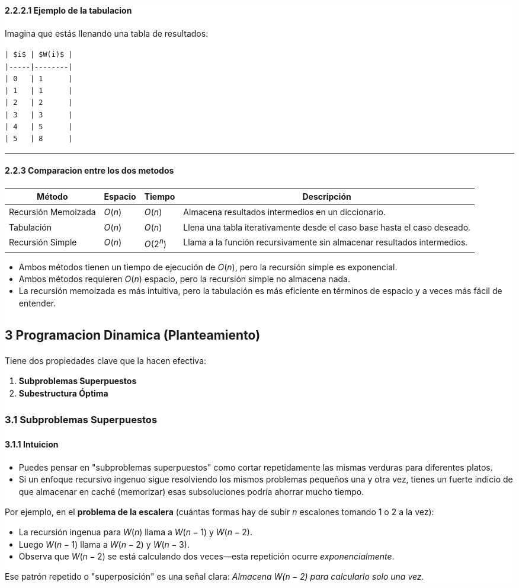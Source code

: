 #### 2.2.2.1 Ejemplo de la tabulacion
Imagina que estás llenando una tabla de resultados:
```
| $i$ | $W(i)$ |
|-----|--------|
| 0   | 1      |
| 1   | 1      |
| 2   | 2      |
| 3   | 3      |
| 4   | 5      |
| 5   | 8      |
``` 
---

#### 2.2.3 Comparacion entre los dos metodos
| Método                | Espacio | Tiempo  | Descripción                                                                 |
|----------------------|---------|---------|-----------------------------------------------------------------------------|
| Recursión Memoizada  | $O(n)$  | $O(n)$  | Almacena resultados intermedios en un diccionario.                         |
| Tabulación           | $O(n)$  | $O(n)$  | Llena una tabla iterativamente desde el caso base hasta el caso deseado.   |
| Recursión Simple     | $O(n)$  | $O(2^n)$| Llama a la función recursivamente sin almacenar resultados intermedios.    |
- Ambos métodos tienen un tiempo de ejecución de $O(n)$, pero la recursión simple es exponencial.
- Ambos métodos requieren $O(n)$ espacio, pero la recursión simple no almacena nada.
- La recursión memoizada es más intuitiva, pero la tabulación es más eficiente en términos de espacio y a veces más fácil de entender.

## 3 Programacion Dinamica (Planteamiento)

Tiene dos propiedades clave que la hacen efectiva:
1. **Subproblemas Superpuestos**  
2. **Subestructura Óptima**  

### 3.1 Subproblemas Superpuestos

#### 3.1.1 Intuicion
- Puedes pensar en "subproblemas superpuestos" como cortar repetidamente las mismas verduras para diferentes platos.  
- Si un enfoque recursivo ingenuo sigue resolviendo los mismos problemas pequeños una y otra vez, tienes un fuerte indicio de que almacenar en caché (memorizar) esas subsoluciones podría ahorrar mucho tiempo.

Por ejemplo, en el **problema de la escalera** (cuántas formas hay de subir $n$ escalones tomando 1 o 2 a la vez):
- La recursión ingenua para $W(n)$ llama a $W(n-1)$ y $W(n-2)$.  
- Luego $W(n-1)$ llama a $W(n-2)$ y $W(n-3)$.  
- Observa que $W(n-2)$ se está calculando dos veces—esta repetición ocurre *exponencialmente*.

Ese patrón repetido o "superposición" es una señal clara: *Almacena $W(n-2)$ para calcularlo solo una vez.*  

